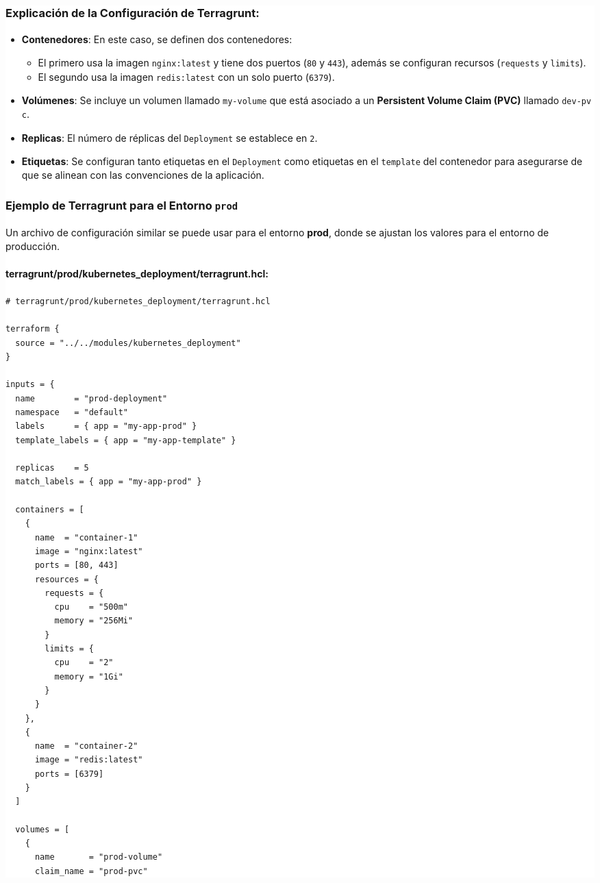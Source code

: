 ### **Explicación de la Configuración de Terragrunt**:

- **Contenedores**: En este caso, se definen dos contenedores:
  - El primero usa la imagen `nginx:latest` y tiene dos puertos (`80` y `443`), además se configuran recursos (`requests` y `limits`).
  - El segundo usa la imagen `redis:latest` con un solo puerto (`6379`).
  
- **Volúmenes**: Se incluye un volumen llamado `my-volume` que está asociado a un **Persistent Volume Claim (PVC)** llamado `dev-pvc`.

- **Replicas**: El número de réplicas del `Deployment` se establece en `2`.

- **Etiquetas**: Se configuran tanto etiquetas en el `Deployment` como etiquetas en el `template` del contenedor para asegurarse de que se alinean con las convenciones de la aplicación.

### **Ejemplo de Terragrunt para el Entorno `prod`**

Un archivo de configuración similar se puede usar para el entorno **prod**, donde se ajustan los valores para el entorno de producción.

#### **terragrunt/prod/kubernetes_deployment/terragrunt.hcl**:

```hcl
# terragrunt/prod/kubernetes_deployment/terragrunt.hcl

terraform {
  source = "../../modules/kubernetes_deployment"
}

inputs = {
  name        = "prod-deployment"
  namespace   = "default"
  labels      = { app = "my-app-prod" }
  template_labels = { app = "my-app-template" }

  replicas    = 5
  match_labels = { app = "my-app-prod" }

  containers = [
    {
      name  = "container-1"
      image = "nginx:latest"
      ports = [80, 443]
      resources = {
        requests = {
          cpu    = "500m"
          memory = "256Mi"
        }
        limits = {
          cpu    = "2"
          memory = "1Gi"
        }
      }
    },
    {
      name  = "container-2"
      image = "redis:latest"
      ports = [6379]
    }
  ]
  
  volumes = [
    {
      name       = "prod-volume"
      claim_name = "prod-pvc"
```